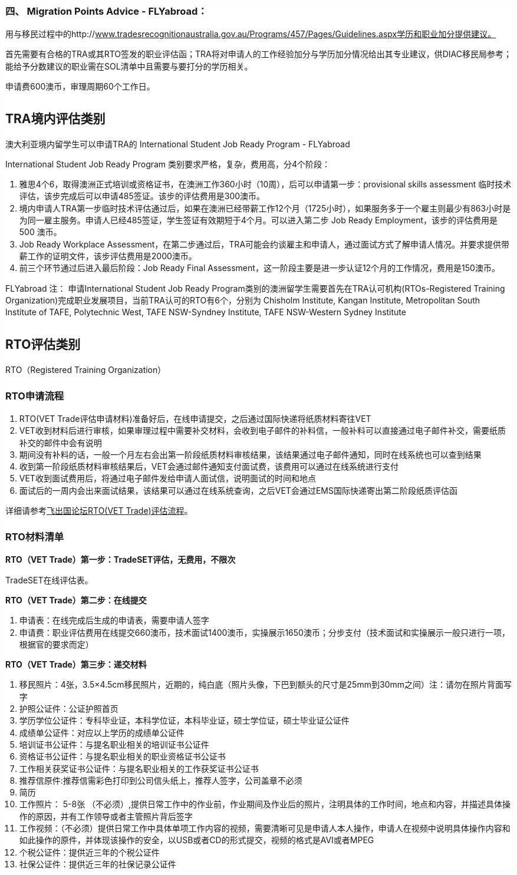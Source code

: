 ### 四、 Migration Points Advice - FLYabroad： ###

用与移民过程中的http://www.tradesrecognitionaustralia.gov.au/Programs/457/Pages/Guidelines.aspx学历和职业加分提供建议。

首先需要有合格的TRA或其RTO签发的职业评估函；TRA将对申请人的工作经验加分与学历加分情况给出其专业建议，供DIAC移民局参考；能给予分数建议的职业需在SOL清单中且需要与要打分的学历相关。

申请费600澳币，审理周期60个工作日。

## TRA境内评估类别 ##

澳大利亚境内留学生可以申请TRA的 International Student Job Ready Program - FLYabroad 

International Student Job Ready Program 类别要求严格，复杂，费用高，分4个阶段：

1. 雅思4个6，取得澳洲正式培训或资格证书，在澳洲工作360小时（10周），后可以申请第一步：provisional skills assessment 临时技术评估，该步完成后可以申请485签证。该步的评估费用是300澳币。
2. 境内申请人TRA第一步临时技术评估通过后，如果在澳洲已经带薪工作12个月（1725小时），如果服务多于一个雇主则最少有863小时是为同一雇主服务。申请人已经485签证，学生签证有效期短于4个月。可以进入第二步 Job Ready Employment，该步的评估费用是 500 澳币。
3. Job Ready Workplace Assessment，在第二步通过后，TRA可能会约谈雇主和申请人，通过面试方式了解申请人情况。并要求提供带薪工作的证明文件，该步评估费用是2000澳币。
4. 前三个环节通过后进入最后阶段：Job Ready Final Assessment，这一阶段主要是进一步认证12个月的工作情况，费用是150澳币。

FLYabroad 注： 申请International Student Job Ready Program类别的澳洲留学生需要首先在TRA认可机构(RTOs-Registered Training Organization)完成职业发展项目，当前TRA认可的RTO有6个，分别为 Chisholm Institute, Kangan Institute, Metropolitan South Institute of TAFE, Polytechnic West, TAFE NSW-Syndney Institute, TAFE NSW-Western Sydney Institute 


## RTO评估类别 ##

RTO（Registered Training Organization）

### RTO申请流程 ###

1. RTO(VET Trade评估申请材料)准备好后，在线申请提交，之后通过国际快递将纸质材料寄往VET
2. VET收到材料后进行审核，如果审理过程中需要补交材料，会收到电子邮件的补料信，一般补料可以直接通过电子邮件补交，需要纸质补交的邮件中会有说明
3. 期间没有补料的话，一般一个月左右会出第一阶段纸质材料审核结果，该结果通过电子邮件通知，同时在线系统也可以查到结果
4. 收到第一阶段纸质材料审核结果后，VET会通过邮件通知支付面试费，该费用可以通过在线系统进行支付
5. VET收到面试费用后，将通过电子邮件发给申请人面试信，说明面试的时间和地点
6. 面试后的一周内会出来面试结果，该结果可以通过在线系统查询，之后VET会通过EMS国际快递寄出第二阶段纸质评估函

详细请参考[飞出国论坛RTO(VET Trade)评估流程](http://bbs.fcgvisa.com/t/6674)。

### RTO材料清单 ###

**RTO（VET Trade）第一步：TradeSET评估，无费用，不限次**

TradeSET在线评估表。

**RTO（VET Trade）第二步：在线提交**

1. 申请表：在线完成后生成的申请表，需要申请人签字	
2. 申请费：职业评估费用在线提交660澳币，技术面试1400澳币，实操展示1650澳币；分步支付（技术面试和实操展示一般只进行一项，根据官的要求而定）	

**RTO（VET Trade）第三步：递交材料**

1. 移民照片：4张，3.5×4.5cm移民照片，近期的，纯白底（照片头像，下巴到额头的尺寸是25mm到30mm之间）注：请勿在照片背面写字	
2. 护照公证件：公证护照首页	
3. 学历学位公证件：专科毕业证，本科学位证，本科毕业证，硕士学位证，硕士毕业证公证件	
4. 成绩单公证件：对应以上学历的成绩单公证件	
5. 培训证书公证件：与提名职业相关的培训证书公证件	
6. 资格证书公证件：与提名职业相关的职业资格证书公证书	
7. 工作相关获奖证书公证件：与提名职业相关的工作获奖证书公证书	
8. 推荐信原件:推荐信需彩色打印到公司信头纸上，推荐人签字，公司盖章不必须	
9. 简历	
10. 工作照片：	5-8张	（不必须）,提供日常工作中的作业前，作业期间及作业后的照片，注明具体的工作时间，地点和内容，并描述具体操作的原因，并有工作领导或者主管照片背后签字
11. 工作视频：（不必须）提供日常工作中具体单项工作内容的视频，需要清晰可见是申请人本人操作，申请人在视频中说明具体操作内容和如此操作的原件，并体现该操作的安全，以USB或者CD的形式提交，视频的格式是AVI或者MPEG	
12. 个税公证件：提供近三年的个税公证件	
13. 社保公证件：提供近三年的社保记录公证件	